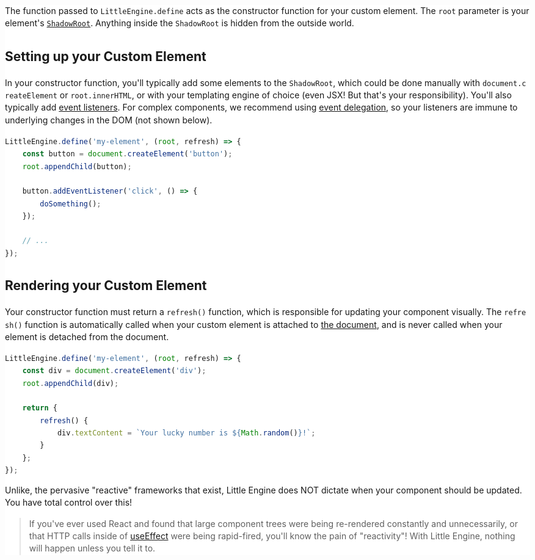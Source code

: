 The function passed to `LittleEngine.define` acts as the constructor function for your custom element. The `root` parameter is your element's [`ShadowRoot`](https://developer.mozilla.org/en-US/docs/Web/API/ShadowRoot). Anything inside the `ShadowRoot` is hidden from the outside world.

## Setting up your Custom Element

In your constructor function, you'll typically add some elements to the `ShadowRoot`, which could be done manually with `document.createElement` or `root.innerHTML`, or with your templating engine of choice (even JSX! But that's your responsibility). You'll also typically add [event listeners](https://developer.mozilla.org/en-US/docs/Web/API/EventTarget/addEventListener). For complex components, we recommend using [event delegation](https://developer.mozilla.org/en-US/docs/Learn/JavaScript/Building_blocks/Events#event_delegation), so your listeners are immune to underlying changes in the DOM (not shown below).

```js
LittleEngine.define('my-element', (root, refresh) => {
    const button = document.createElement('button');
    root.appendChild(button);

    button.addEventListener('click', () => {
        doSomething();
    });

    // ...
});
```

## Rendering your Custom Element

Your constructor function must return a `refresh()` function, which is responsible for updating your component visually. The `refresh()` function is automatically called when your custom element is attached to [the document](https://developer.mozilla.org/en-US/docs/Web/API/Document), and is never called when your element is detached from the document.

```js
LittleEngine.define('my-element', (root, refresh) => {
    const div = document.createElement('div');
    root.appendChild(div);

    return {
        refresh() {
            div.textContent = `Your lucky number is ${Math.random()}!`;
        }
    };
});
```

Unlike, the pervasive "reactive" frameworks that exist, Little Engine does NOT dictate when your component should be updated. You have total control over this!

> If you've ever used React and found that large component trees were being re-rendered constantly and unnecessarily, or that HTTP calls inside of [useEffect](https://reactjs.org/docs/hooks-effect.html) were being rapid-fired, you'll know the pain of "reactivity"! With Little Engine, nothing will happen unless you tell it to.
